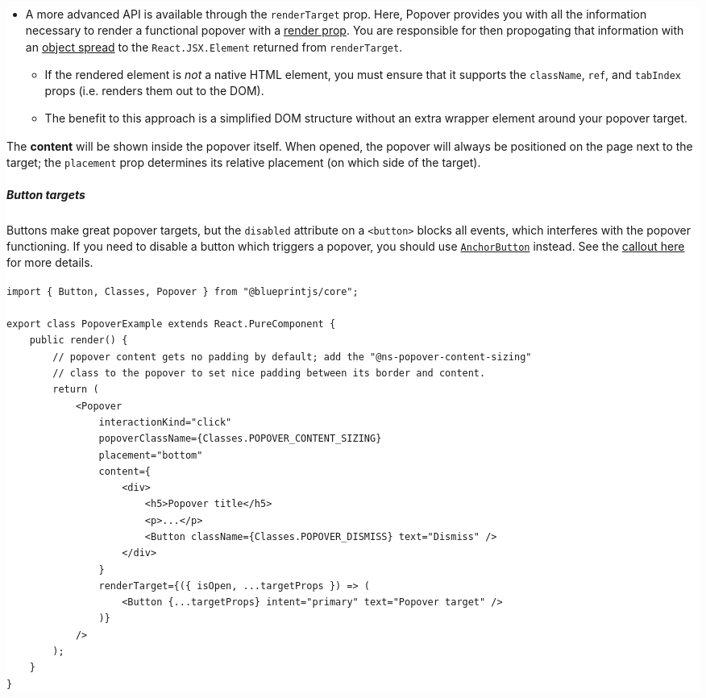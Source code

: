 -   A more advanced API is available through the `renderTarget` prop. Here, Popover provides you with all the
    information necessary to render a functional popover with a [render prop](https://reactjs.org/docs/render-props.html).
    You are responsible for then propogating that information with an
    [object spread](https://developer.mozilla.org/en-US/docs/Web/JavaScript/Reference/Operators/Spread_syntax#spread_in_object_literals)
    to the `React.JSX.Element` returned from `renderTarget`.

    -   If the rendered element is _not_ a native HTML element, you must ensure that it supports the
        `className`, `ref`, and `tabIndex` props (i.e. renders them out to the DOM).

    -   The benefit to this approach is a simplified DOM structure without an extra wrapper element around
        your popover target.

The **content** will be shown inside the popover itself. When opened, the popover will always be
positioned on the page next to the target; the `placement` prop determines its relative placement (on
which side of the target).

<div class="@ns-callout @ns-intent-warning @ns-icon-warning-sign @ns-callout-has-body-content">
    <h5 class="@ns-heading">Button targets</h5>

Buttons make great popover targets, but the `disabled` attribute on a `<button>` blocks all
events, which interferes with the popover functioning. If you need to disable a button which
triggers a popover, you should use [`AnchorButton`](#core/components/button.anchor-button) instead.
See the [callout here](#core/components/button.props) for more details.

</div>

```tsx
import { Button, Classes, Popover } from "@blueprintjs/core";

export class PopoverExample extends React.PureComponent {
    public render() {
        // popover content gets no padding by default; add the "@ns-popover-content-sizing"
        // class to the popover to set nice padding between its border and content.
        return (
            <Popover
                interactionKind="click"
                popoverClassName={Classes.POPOVER_CONTENT_SIZING}
                placement="bottom"
                content={
                    <div>
                        <h5>Popover title</h5>
                        <p>...</p>
                        <Button className={Classes.POPOVER_DISMISS} text="Dismiss" />
                    </div>
                }
                renderTarget={({ isOpen, ...targetProps }) => (
                    <Button {...targetProps} intent="primary" text="Popover target" />
                )}
            />
        );
    }
}
```
